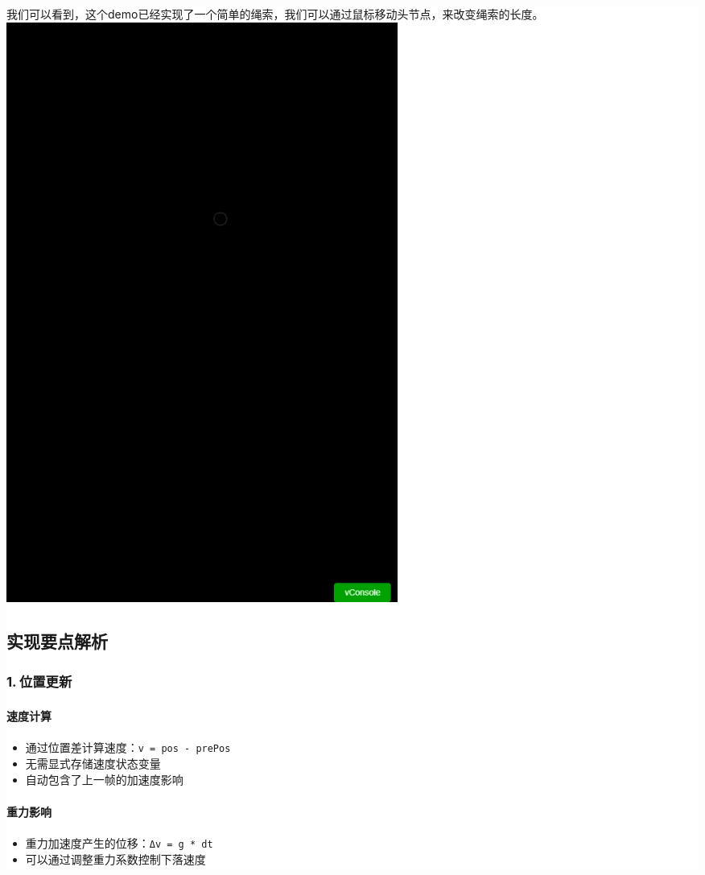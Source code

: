 我们可以看到，这个demo已经实现了一个简单的绳索，我们可以通过鼠标移动头节点，来改变绳索的长度。
![2.gif](images/2.gif)

## 实现要点解析

### 1. 位置更新

#### 速度计算
- 通过位置差计算速度：`v = pos - prePos`
- 无需显式存储速度状态变量
- 自动包含了上一帧的加速度影响

#### 重力影响
- 重力加速度产生的位移：`Δv = g * dt`
- 可以通过调整重力系数控制下落速度
